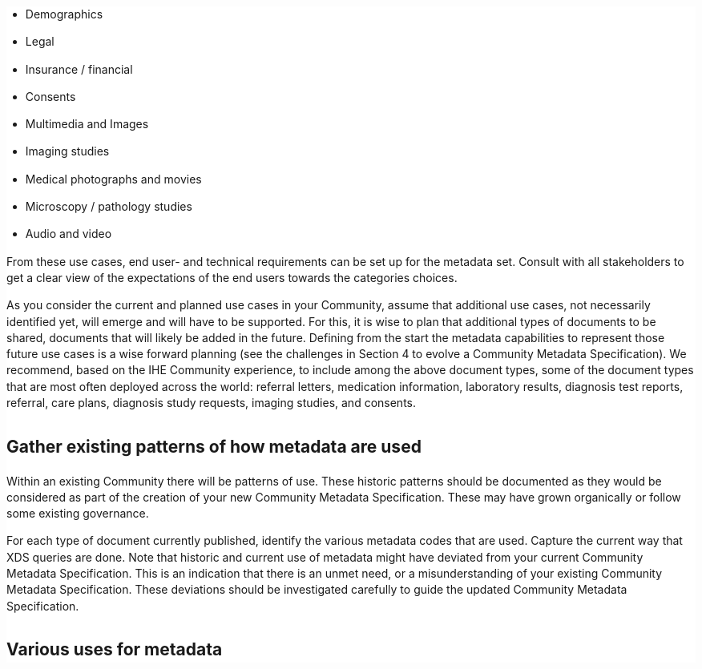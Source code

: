 

-   Demographics

-   Legal

-   Insurance / financial

-   Consents



-   Multimedia and Images



-   Imaging studies

-   Medical photographs and movies

-   Microscopy / pathology studies

-   Audio and video

From these use cases, end user- and technical requirements can be set up
for the metadata set. Consult with all stakeholders to get a clear view
of the expectations of the end users towards the categories choices.

As you consider the current and planned use cases in your Community,
assume that additional use cases, not necessarily identified yet, will
emerge and will have to be supported. For this, it is wise to plan that
additional types of documents to be shared, documents that will likely
be added in the future. Defining from the start the metadata
capabilities to represent those future use cases is a wise forward
planning (see the challenges in Section 4 to evolve a Community Metadata
Specification). We recommend, based on the IHE Community experience, to
include among the above document types, some of the document types that
are most often deployed across the world: referral letters, medication
information, laboratory results, diagnosis test reports, referral, care
plans, diagnosis study requests, imaging studies, and consents.

Gather existing patterns of how metadata are used 
--------------------------------------------------

Within an existing Community there will be patterns of use. These
historic patterns should be documented as they would be considered as
part of the creation of your new Community Metadata Specification. These
may have grown organically or follow some existing governance.

For each type of document currently published, identify the various
metadata codes that are used. Capture the current way that XDS queries
are done. Note that historic and current use of metadata might have
deviated from your current Community Metadata Specification. This is an
indication that there is an unmet need, or a misunderstanding of your
existing Community Metadata Specification. These deviations should be
investigated carefully to guide the updated Community Metadata
Specification.

Various uses for metadata
-------------------------
